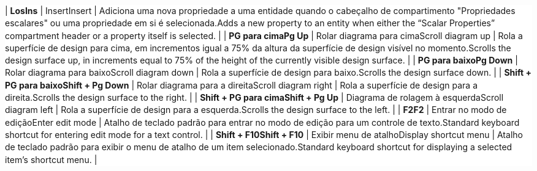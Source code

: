 | <span data-ttu-id="d95cb-264">**Los**</span><span class="sxs-lookup"><span data-stu-id="d95cb-264">**Ins**</span></span>                                                                                 | <span data-ttu-id="d95cb-265">Insert</span><span class="sxs-lookup"><span data-stu-id="d95cb-265">Insert</span></span>                      | <span data-ttu-id="d95cb-266">Adiciona uma nova propriedade a uma entidade quando o cabeçalho de compartimento "Propriedades escalares" ou uma propriedade em si é selecionada.</span><span class="sxs-lookup"><span data-stu-id="d95cb-266">Adds a new property to an entity when either the “Scalar Properties” compartment header or a property itself is selected.</span></span>                                                                                                           |
| <span data-ttu-id="d95cb-267">**PG para cima**</span><span class="sxs-lookup"><span data-stu-id="d95cb-267">**Pg Up**</span></span>                                                                               | <span data-ttu-id="d95cb-268">Rolar diagrama para cima</span><span class="sxs-lookup"><span data-stu-id="d95cb-268">Scroll diagram up</span></span>           | <span data-ttu-id="d95cb-269">Rola a superfície de design para cima, em incrementos igual a 75% da altura da superfície de design visível no momento.</span><span class="sxs-lookup"><span data-stu-id="d95cb-269">Scrolls the design surface up, in increments equal to 75% of the height of the currently visible design surface.</span></span>                                                                                                                    |
| <span data-ttu-id="d95cb-270">**PG para baixo**</span><span class="sxs-lookup"><span data-stu-id="d95cb-270">**Pg Down**</span></span>                                                                             | <span data-ttu-id="d95cb-271">Rolar diagrama para baixo</span><span class="sxs-lookup"><span data-stu-id="d95cb-271">Scroll diagram down</span></span>         | <span data-ttu-id="d95cb-272">Rola a superfície de design para baixo.</span><span class="sxs-lookup"><span data-stu-id="d95cb-272">Scrolls the design surface down.</span></span>                                                                                                                                                                                                    |
| <span data-ttu-id="d95cb-273">**Shift + PG para baixo**</span><span class="sxs-lookup"><span data-stu-id="d95cb-273">**Shift + Pg Down**</span></span>                                                                     | <span data-ttu-id="d95cb-274">Rolar diagrama para a direita</span><span class="sxs-lookup"><span data-stu-id="d95cb-274">Scroll diagram right</span></span>        | <span data-ttu-id="d95cb-275">Rola a superfície de design para a direita.</span><span class="sxs-lookup"><span data-stu-id="d95cb-275">Scrolls the design surface to the right.</span></span>                                                                                                                                                                                            |
| <span data-ttu-id="d95cb-276">**Shift + PG para cima**</span><span class="sxs-lookup"><span data-stu-id="d95cb-276">**Shift + Pg Up**</span></span>                                                                       | <span data-ttu-id="d95cb-277">Diagrama de rolagem à esquerda</span><span class="sxs-lookup"><span data-stu-id="d95cb-277">Scroll diagram left</span></span>         | <span data-ttu-id="d95cb-278">Rola a superfície de design para a esquerda.</span><span class="sxs-lookup"><span data-stu-id="d95cb-278">Scrolls the design surface to the left.</span></span>                                                                                                                                                                                             |
| <span data-ttu-id="d95cb-279">**F2**</span><span class="sxs-lookup"><span data-stu-id="d95cb-279">**F2**</span></span>                                                                                  | <span data-ttu-id="d95cb-280">Entrar no modo de edição</span><span class="sxs-lookup"><span data-stu-id="d95cb-280">Enter edit mode</span></span>             | <span data-ttu-id="d95cb-281">Atalho de teclado padrão para entrar no modo de edição para um controle de texto.</span><span class="sxs-lookup"><span data-stu-id="d95cb-281">Standard keyboard shortcut for entering edit mode for a text control.</span></span>                                                                                                                                                               |
| <span data-ttu-id="d95cb-282">**Shift + F10**</span><span class="sxs-lookup"><span data-stu-id="d95cb-282">**Shift + F10**</span></span>                                                                         | <span data-ttu-id="d95cb-283">Exibir menu de atalho</span><span class="sxs-lookup"><span data-stu-id="d95cb-283">Display shortcut menu</span></span>       | <span data-ttu-id="d95cb-284">Atalho de teclado padrão para exibir o menu de atalho de um item selecionado.</span><span class="sxs-lookup"><span data-stu-id="d95cb-284">Standard keyboard shortcut for displaying a selected item’s shortcut menu.</span></span>                                                                                                                                                          |
